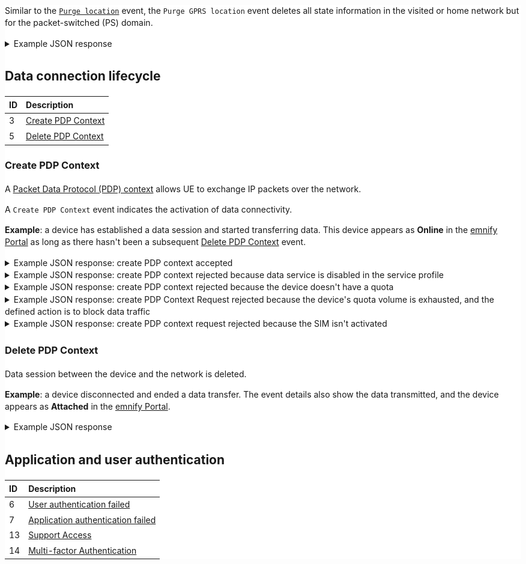 Similar to the [`Purge location`](#purge-location) event, the `Purge GPRS location` event deletes all state information in the visited or home network but for the packet-switched (PS) domain.

<details className="custom-details-example"><summary>Example JSON response</summary></details>

## Data connection lifecycle

| ID  | Description                               |
| :-- | :---------------------------------------- |
| 3   | [Create PDP Context](#create-pdp-context) |
| 5   | [Delete PDP Context](#delete-pdp-context) |

### Create PDP Context

A [Packet Data Protocol (PDP) context](/glossary/#pdp-context) allows UE to exchange IP packets over the network.

A `Create PDP Context` event indicates the activation of data connectivity.

**Example**: a device has established a data session and started transferring data.
This device appears as **Online** in the [emnify Portal](/system-events/usage#emnify-portal) as long as there hasn't been a subsequent [Delete PDP Context](#delete-pdp-context) event.

<details className="custom-details-example"><summary>Example JSON response: create PDP context accepted</summary></details>

<details className="custom-details-example"><summary>Example JSON response: create PDP context rejected because data service is disabled in the service profile</summary></details>

<details className="custom-details-example"><summary>Example JSON response: create PDP context rejected because the device doesn't have a quota</summary></details>

<details className="custom-details-example"><summary>Example JSON response: create PDP Context Request rejected because the device's quota volume is exhausted, and the defined action is to block data traffic</summary></details>

<details className="custom-details-example"><summary>Example JSON response: create PDP context request rejected because the SIM isn't activated</summary></details>

### Delete PDP Context

Data session between the device and the network is deleted.

**Example**: a device disconnected and ended a data transfer.
The event details also show the data transmitted, and the device appears as **Attached** in the [emnify Portal](/system-events/usage#emnify-portal).

<details className="custom-details-example"><summary>Example JSON response</summary></details>

## Application and user authentication

| ID  | Description                                                             |
| :-- | :---------------------------------------------------------------------- |
| 6   | [User authentication failed](#user-authentication-failed)               |
| 7   | [Application authentication failed](#application-authentication-failed) |
| 13  | [Support Access](#support-access)                                       |
| 14  | [Multi-factor Authentication](#multi-factor-authentication)             |
